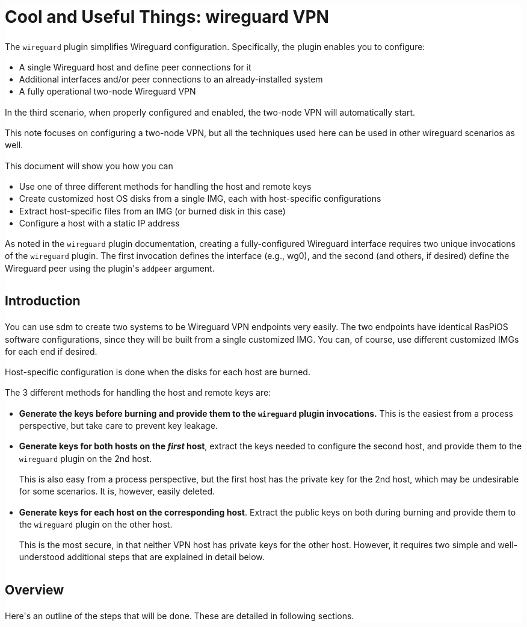 # Cool and Useful Things: wireguard VPN

The `wireguard` plugin simplifies Wireguard configuration. Specifically, the plugin enables you to configure:

* A single Wireguard host and define peer connections for it
* Additional interfaces and/or peer connections to an already-installed system
* A fully operational two-node Wireguard VPN

In the third scenario, when properly configured and enabled, the two-node VPN will automatically start.

This note focuses on configuring a two-node VPN, but all the techniques used here can be used in other wireguard scenarios as well.

This document will show you how you can

* Use one of three different methods for handling the host and remote keys
* Create customized host OS disks from a single IMG, each with host-specific configurations
* Extract host-specific files from an IMG (or burned disk in this case)
* Configure a host with a static IP address

As noted in the `wireguard` plugin documentation, creating a fully-configured Wireguard interface requires two unique invocations of the `wireguard` plugin. The first invocation defines the interface (e.g., wg0), and the second (and others, if desired) define the Wireguard peer using the plugin's `addpeer` argument.

## Introduction

You can use sdm to create two systems to be Wireguard VPN endpoints very easily. The two endpoints have identical RasPiOS software configurations, since they will be built from a single customized IMG. You can, of course, use different customized IMGs for each end if desired.

Host-specific configuration is done when the disks for each host are burned.

The 3 different methods for handling the host and remote keys are:

* **Generate the keys before burning and provide them to the `wireguard` plugin invocations.** This is the easiest from a process perspective, but take care to prevent key leakage.
* **Generate keys for both hosts on the *first* host**, extract the keys needed to configure the second host, and provide them to the `wireguard` plugin on the 2nd host.

  This is also easy from a process perspective, but the first host has the private key for the 2nd host, which may be undesirable for some scenarios. It is, however, easily deleted.

* **Generate keys for each host on the corresponding host**. Extract the public keys on both during burning and provide them to the `wireguard` plugin on the other host.

  This is the most secure, in that neither VPN host has private keys for the other host. However, it requires two simple and well-understood additional steps that are explained in detail below.

## Overview

Here's an outline of the steps that will be done. These are detailed in following sections.
